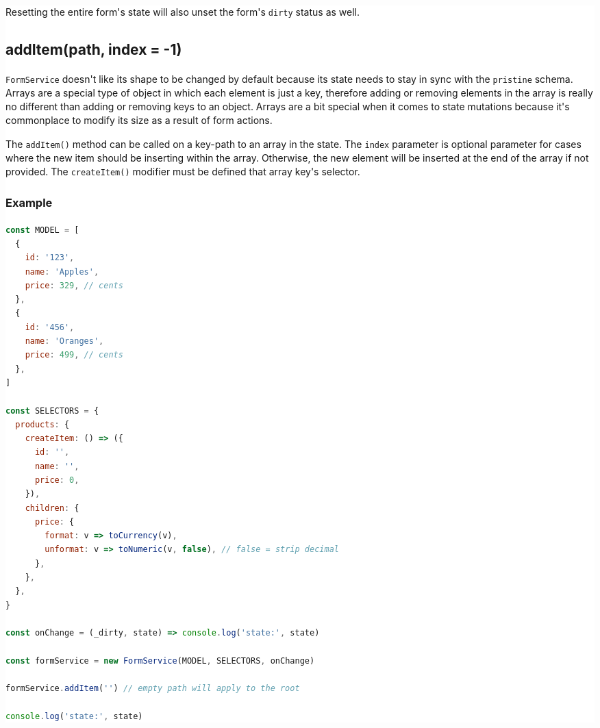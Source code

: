 Resetting the entire form's state will also unset the form's `dirty` status as well.

## addItem(path, index = -1)

`FormService` doesn't like its shape to be changed by default because its state needs to stay in sync with the `pristine` schema. Arrays are a special type of object in which each element is just a key, therefore adding or removing elements in the array is really no different than adding or removing keys to an object. Arrays are a bit special when it comes to state mutations because it's commonplace to modify its size as a result of form actions.

The `addItem()` method can be called on a key-path to an array in the state. The `index` parameter is optional parameter for cases where the new item should be inserting within the array. Otherwise, the new element will be inserted at the end of the array if not provided. The `createItem()` modifier must be defined that array key's selector.

### Example

```js
const MODEL = [
  {
    id: '123',
    name: 'Apples',
    price: 329, // cents
  },
  {
    id: '456',
    name: 'Oranges',
    price: 499, // cents
  },
]

const SELECTORS = {
  products: {
    createItem: () => ({
      id: '',
      name: '',
      price: 0,
    }),
    children: {
      price: {
        format: v => toCurrency(v),
        unformat: v => toNumeric(v, false), // false = strip decimal
      },
    },
  },
}

const onChange = (_dirty, state) => console.log('state:', state)

const formService = new FormService(MODEL, SELECTORS, onChange)

formService.addItem('') // empty path will apply to the root

console.log('state:', state)
```
